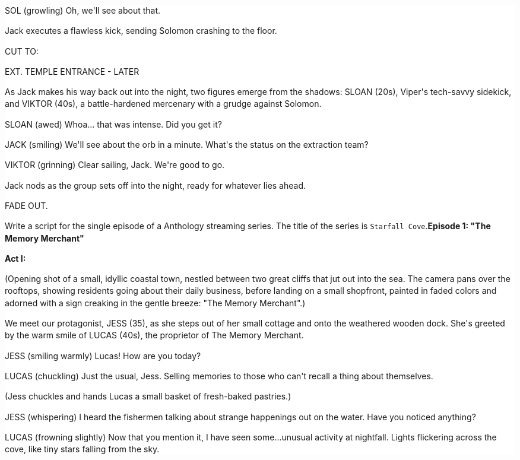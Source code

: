 SOL
(growling)
Oh, we'll see about that.

Jack executes a flawless kick, sending Solomon crashing to the floor.

CUT TO:

EXT. TEMPLE ENTRANCE - LATER

As Jack makes his way back out into the night, two figures emerge from the shadows: SLOAN (20s), Viper's tech-savvy sidekick, and VIKTOR (40s), a battle-hardened mercenary with a grudge against Solomon.

SLOAN
(awed)
Whoa... that was intense. Did you get it?

JACK
(smiling)
We'll see about the orb in a minute. What's the status on the extraction team?

VIKTOR
(grinning)
Clear sailing, Jack. We're good to go.

Jack nods as the group sets off into the night, ready for whatever lies ahead.

FADE OUT.<end>

Write a script for the single episode of a Anthology streaming series. The title of the series is `Starfall Cove`.<start>**Episode 1: "The Memory Merchant"**

**Act I:**

(Opening shot of a small, idyllic coastal town, nestled between two great cliffs that jut out into the sea. The camera pans over the rooftops, showing residents going about their daily business, before landing on a small shopfront, painted in faded colors and adorned with a sign creaking in the gentle breeze: "The Memory Merchant".)

We meet our protagonist, JESS (35), as she steps out of her small cottage and onto the weathered wooden dock. She's greeted by the warm smile of LUCAS (40s), the proprietor of The Memory Merchant.

JESS
(smiling warmly)
Lucas! How are you today?

LUCAS
(chuckling)
Just the usual, Jess. Selling memories to those who can't recall a thing about themselves.

(Jess chuckles and hands Lucas a small basket of fresh-baked pastries.)

JESS
(whispering)
I heard the fishermen talking about strange happenings out on the water. Have you noticed anything?

LUCAS
(frowning slightly)
Now that you mention it, I have seen some...unusual activity at nightfall. Lights flickering across the cove, like tiny stars falling from the sky.
